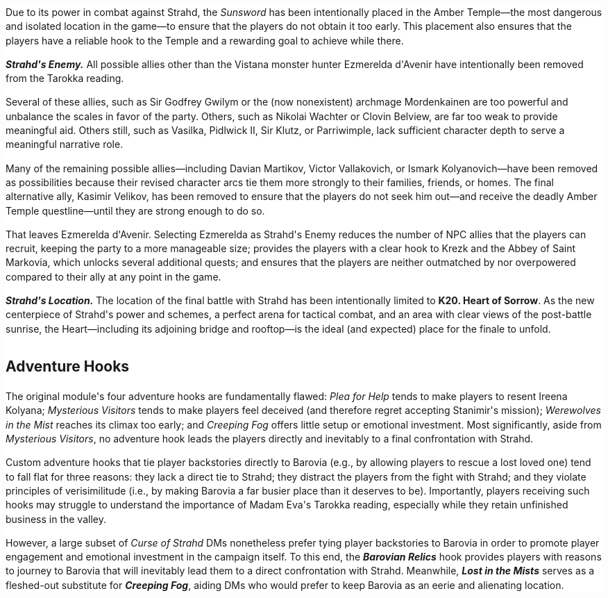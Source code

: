 Due to its power in combat against Strahd, the *Sunsword* has been intentionally placed in the Amber Temple—the most dangerous and isolated location in the game—to ensure that the players do not obtain it too early. This placement also ensures that the players have a reliable hook to the Temple and a rewarding goal to achieve while there.

***Strahd's Enemy.*** All possible allies other than the Vistana monster hunter Ezmerelda d'Avenir have intentionally been removed from the Tarokka reading. 

Several of these allies, such as Sir Godfrey Gwilym or the (now nonexistent) archmage Mordenkainen are too powerful and unbalance the scales in favor of the party. Others, such as Nikolai Wachter or Clovin Belview, are far too weak to provide meaningful aid. Others still, such as Vasilka, Pidlwick II, Sir Klutz, or Parriwimple, lack sufficient character depth to serve a meaningful narrative role.

Many of the remaining possible allies—including Davian Martikov, Victor Vallakovich, or Ismark Kolyanovich—have been removed as possibilities because their revised character arcs tie them more strongly to their families, friends, or homes. The final alternative ally, Kasimir Velikov, has been removed to ensure that the players do not seek him out—and receive the deadly Amber Temple questline—until they are strong enough to do so.

That leaves Ezmerelda d'Avenir. Selecting Ezmerelda as Strahd's Enemy reduces the number of NPC allies that the players can recruit, keeping the party to a more manageable size; provides the players with a clear hook to Krezk and the Abbey of Saint Markovia, which unlocks several additional quests; and ensures that the players are neither outmatched by nor overpowered compared to their ally at any point in the game.

***Strahd's Location.*** The location of the final battle with Strahd has been intentionally limited to **K20. Heart of Sorrow**. As the new centerpiece of Strahd's power and schemes, a perfect arena for tactical combat, and an area with clear views of the post-battle sunrise, the Heart—including its adjoining bridge and rooftop—is the ideal (and expected) place for the finale to unfold.
## Adventure Hooks

The original module's four adventure hooks are fundamentally flawed: *Plea for Help* tends to make players to resent Ireena Kolyana; *Mysterious Visitors* tends to make players feel deceived (and therefore regret accepting Stanimir's mission); *Werewolves in the Mist* reaches its climax too early; and *Creeping Fog* offers little setup or emotional investment. Most significantly, aside from *Mysterious Visitors*, no adventure hook leads the players directly and inevitably to a final confrontation with Strahd.

Custom adventure hooks that tie player backstories directly to Barovia (e.g., by allowing players to rescue a lost loved one) tend to fall flat for three reasons: they lack a direct tie to Strahd; they distract the players from the fight with Strahd; and they violate principles of verisimilitude (i.e., by making Barovia a far busier place than it deserves to be). Importantly, players receiving such hooks may struggle to understand the importance of Madam Eva's Tarokka reading, especially while they retain unfinished business in the valley.

However, a large subset of *Curse of Strahd* DMs nonetheless prefer tying player backstories to Barovia in order to promote player engagement and emotional investment in the campaign itself. To this end, the ***Barovian Relics*** hook provides players with reasons to journey to Barovia that will inevitably lead them to a direct confrontation with Strahd. Meanwhile, ***Lost in the Mists*** serves as a fleshed-out substitute for ***Creeping Fog***, aiding DMs who would prefer to keep Barovia as an eerie and alienating location.
